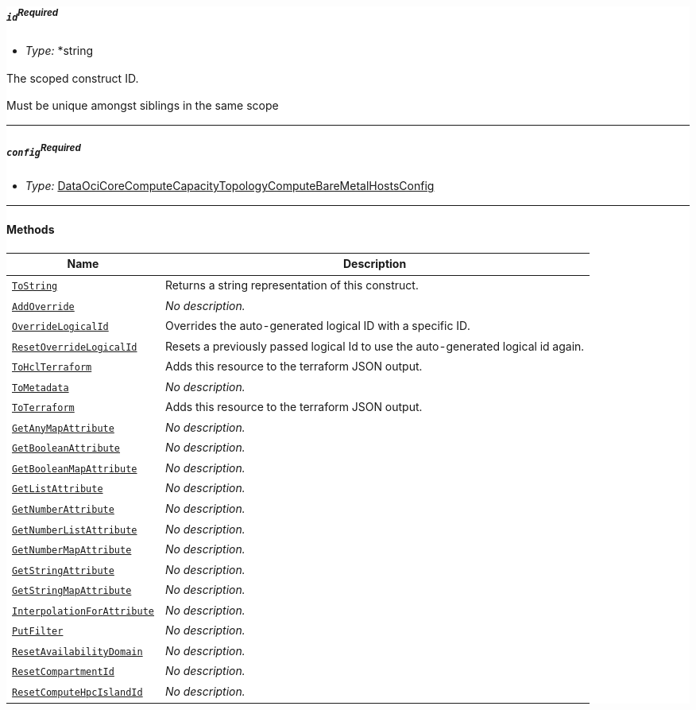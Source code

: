 ##### `id`<sup>Required</sup> <a name="id" id="rhizo-co-terraform-provider-oci.dataOciCoreComputeCapacityTopologyComputeBareMetalHosts.DataOciCoreComputeCapacityTopologyComputeBareMetalHosts.Initializer.parameter.id"></a>

- *Type:* *string

The scoped construct ID.

Must be unique amongst siblings in the same scope

---

##### `config`<sup>Required</sup> <a name="config" id="rhizo-co-terraform-provider-oci.dataOciCoreComputeCapacityTopologyComputeBareMetalHosts.DataOciCoreComputeCapacityTopologyComputeBareMetalHosts.Initializer.parameter.config"></a>

- *Type:* <a href="#rhizo-co-terraform-provider-oci.dataOciCoreComputeCapacityTopologyComputeBareMetalHosts.DataOciCoreComputeCapacityTopologyComputeBareMetalHostsConfig">DataOciCoreComputeCapacityTopologyComputeBareMetalHostsConfig</a>

---

#### Methods <a name="Methods" id="Methods"></a>

| **Name** | **Description** |
| --- | --- |
| <code><a href="#rhizo-co-terraform-provider-oci.dataOciCoreComputeCapacityTopologyComputeBareMetalHosts.DataOciCoreComputeCapacityTopologyComputeBareMetalHosts.toString">ToString</a></code> | Returns a string representation of this construct. |
| <code><a href="#rhizo-co-terraform-provider-oci.dataOciCoreComputeCapacityTopologyComputeBareMetalHosts.DataOciCoreComputeCapacityTopologyComputeBareMetalHosts.addOverride">AddOverride</a></code> | *No description.* |
| <code><a href="#rhizo-co-terraform-provider-oci.dataOciCoreComputeCapacityTopologyComputeBareMetalHosts.DataOciCoreComputeCapacityTopologyComputeBareMetalHosts.overrideLogicalId">OverrideLogicalId</a></code> | Overrides the auto-generated logical ID with a specific ID. |
| <code><a href="#rhizo-co-terraform-provider-oci.dataOciCoreComputeCapacityTopologyComputeBareMetalHosts.DataOciCoreComputeCapacityTopologyComputeBareMetalHosts.resetOverrideLogicalId">ResetOverrideLogicalId</a></code> | Resets a previously passed logical Id to use the auto-generated logical id again. |
| <code><a href="#rhizo-co-terraform-provider-oci.dataOciCoreComputeCapacityTopologyComputeBareMetalHosts.DataOciCoreComputeCapacityTopologyComputeBareMetalHosts.toHclTerraform">ToHclTerraform</a></code> | Adds this resource to the terraform JSON output. |
| <code><a href="#rhizo-co-terraform-provider-oci.dataOciCoreComputeCapacityTopologyComputeBareMetalHosts.DataOciCoreComputeCapacityTopologyComputeBareMetalHosts.toMetadata">ToMetadata</a></code> | *No description.* |
| <code><a href="#rhizo-co-terraform-provider-oci.dataOciCoreComputeCapacityTopologyComputeBareMetalHosts.DataOciCoreComputeCapacityTopologyComputeBareMetalHosts.toTerraform">ToTerraform</a></code> | Adds this resource to the terraform JSON output. |
| <code><a href="#rhizo-co-terraform-provider-oci.dataOciCoreComputeCapacityTopologyComputeBareMetalHosts.DataOciCoreComputeCapacityTopologyComputeBareMetalHosts.getAnyMapAttribute">GetAnyMapAttribute</a></code> | *No description.* |
| <code><a href="#rhizo-co-terraform-provider-oci.dataOciCoreComputeCapacityTopologyComputeBareMetalHosts.DataOciCoreComputeCapacityTopologyComputeBareMetalHosts.getBooleanAttribute">GetBooleanAttribute</a></code> | *No description.* |
| <code><a href="#rhizo-co-terraform-provider-oci.dataOciCoreComputeCapacityTopologyComputeBareMetalHosts.DataOciCoreComputeCapacityTopologyComputeBareMetalHosts.getBooleanMapAttribute">GetBooleanMapAttribute</a></code> | *No description.* |
| <code><a href="#rhizo-co-terraform-provider-oci.dataOciCoreComputeCapacityTopologyComputeBareMetalHosts.DataOciCoreComputeCapacityTopologyComputeBareMetalHosts.getListAttribute">GetListAttribute</a></code> | *No description.* |
| <code><a href="#rhizo-co-terraform-provider-oci.dataOciCoreComputeCapacityTopologyComputeBareMetalHosts.DataOciCoreComputeCapacityTopologyComputeBareMetalHosts.getNumberAttribute">GetNumberAttribute</a></code> | *No description.* |
| <code><a href="#rhizo-co-terraform-provider-oci.dataOciCoreComputeCapacityTopologyComputeBareMetalHosts.DataOciCoreComputeCapacityTopologyComputeBareMetalHosts.getNumberListAttribute">GetNumberListAttribute</a></code> | *No description.* |
| <code><a href="#rhizo-co-terraform-provider-oci.dataOciCoreComputeCapacityTopologyComputeBareMetalHosts.DataOciCoreComputeCapacityTopologyComputeBareMetalHosts.getNumberMapAttribute">GetNumberMapAttribute</a></code> | *No description.* |
| <code><a href="#rhizo-co-terraform-provider-oci.dataOciCoreComputeCapacityTopologyComputeBareMetalHosts.DataOciCoreComputeCapacityTopologyComputeBareMetalHosts.getStringAttribute">GetStringAttribute</a></code> | *No description.* |
| <code><a href="#rhizo-co-terraform-provider-oci.dataOciCoreComputeCapacityTopologyComputeBareMetalHosts.DataOciCoreComputeCapacityTopologyComputeBareMetalHosts.getStringMapAttribute">GetStringMapAttribute</a></code> | *No description.* |
| <code><a href="#rhizo-co-terraform-provider-oci.dataOciCoreComputeCapacityTopologyComputeBareMetalHosts.DataOciCoreComputeCapacityTopologyComputeBareMetalHosts.interpolationForAttribute">InterpolationForAttribute</a></code> | *No description.* |
| <code><a href="#rhizo-co-terraform-provider-oci.dataOciCoreComputeCapacityTopologyComputeBareMetalHosts.DataOciCoreComputeCapacityTopologyComputeBareMetalHosts.putFilter">PutFilter</a></code> | *No description.* |
| <code><a href="#rhizo-co-terraform-provider-oci.dataOciCoreComputeCapacityTopologyComputeBareMetalHosts.DataOciCoreComputeCapacityTopologyComputeBareMetalHosts.resetAvailabilityDomain">ResetAvailabilityDomain</a></code> | *No description.* |
| <code><a href="#rhizo-co-terraform-provider-oci.dataOciCoreComputeCapacityTopologyComputeBareMetalHosts.DataOciCoreComputeCapacityTopologyComputeBareMetalHosts.resetCompartmentId">ResetCompartmentId</a></code> | *No description.* |
| <code><a href="#rhizo-co-terraform-provider-oci.dataOciCoreComputeCapacityTopologyComputeBareMetalHosts.DataOciCoreComputeCapacityTopologyComputeBareMetalHosts.resetComputeHpcIslandId">ResetComputeHpcIslandId</a></code> | *No description.* |